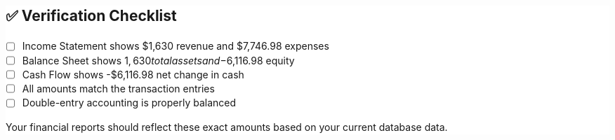 ## ✅ **Verification Checklist**

- [ ] Income Statement shows $1,630 revenue and $7,746.98 expenses
- [ ] Balance Sheet shows $1,630 total assets and -$6,116.98 equity
- [ ] Cash Flow shows -$6,116.98 net change in cash
- [ ] All amounts match the transaction entries
- [ ] Double-entry accounting is properly balanced

Your financial reports should reflect these exact amounts based on your current database data. 